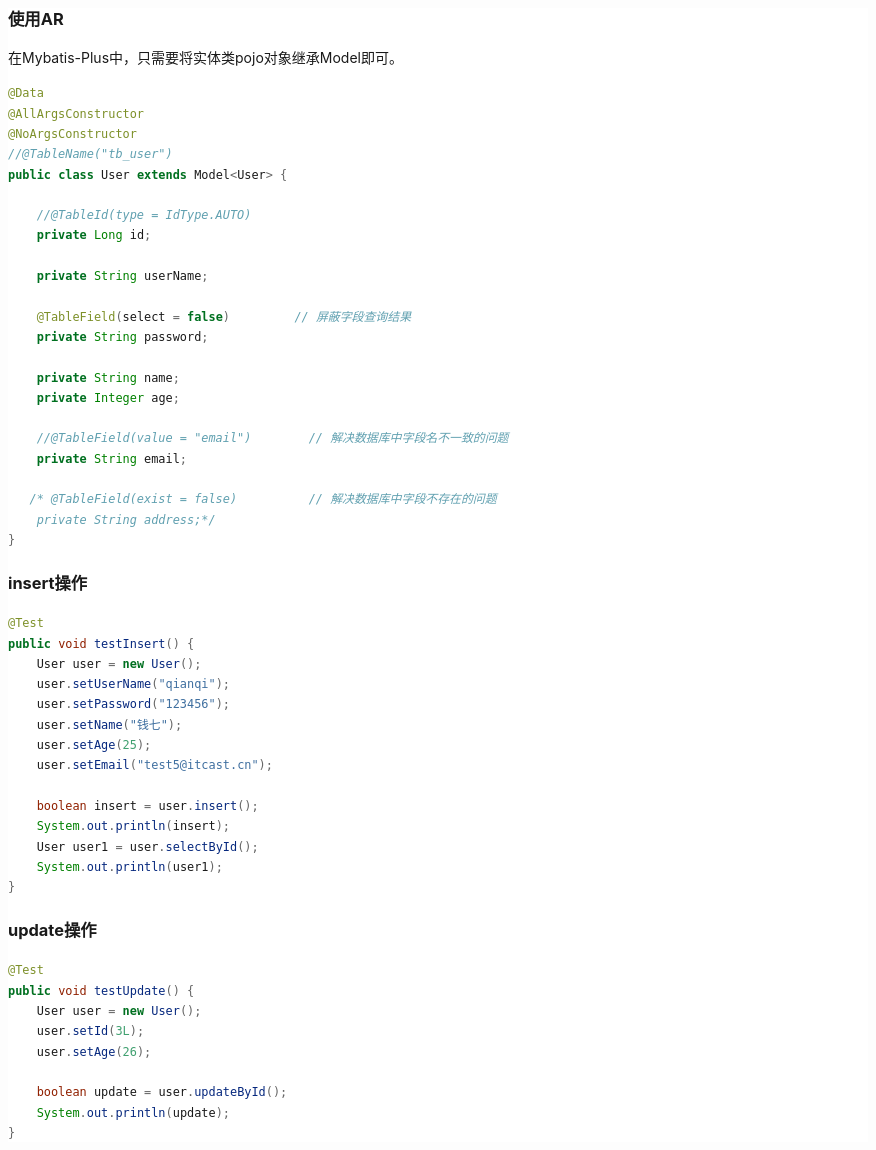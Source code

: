 ### 使用AR

在Mybatis-Plus中，只需要将实体类pojo对象继承Model即可。

```java
@Data
@AllArgsConstructor
@NoArgsConstructor
//@TableName("tb_user")
public class User extends Model<User> {

    //@TableId(type = IdType.AUTO)
    private Long id;

    private String userName;

    @TableField(select = false)         // 屏蔽字段查询结果
    private String password;

    private String name;
    private Integer age;

    //@TableField(value = "email")        // 解决数据库中字段名不一致的问题
    private String email;

   /* @TableField(exist = false)          // 解决数据库中字段不存在的问题
    private String address;*/
}
```

### insert操作

```java
@Test
public void testInsert() {
    User user = new User();
    user.setUserName("qianqi");
    user.setPassword("123456");
    user.setName("钱七");
    user.setAge(25);
    user.setEmail("test5@itcast.cn");

    boolean insert = user.insert();
    System.out.println(insert);
    User user1 = user.selectById();
    System.out.println(user1);
}
```

### update操作

```java
@Test
public void testUpdate() {
    User user = new User();
    user.setId(3L);
    user.setAge(26);

    boolean update = user.updateById();
    System.out.println(update);
}
```
